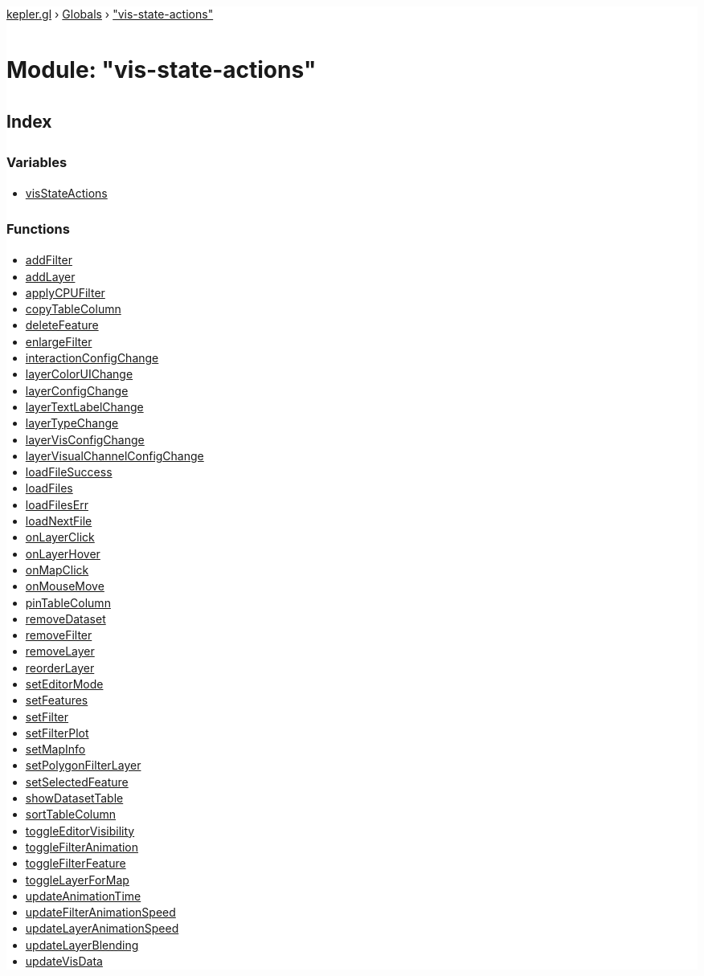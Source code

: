 [kepler.gl](../README.md) › [Globals](../globals.md) › ["vis-state-actions"](_vis_state_actions_.md)

# Module: "vis-state-actions"

## Index

### Variables

* [visStateActions](_vis_state_actions_.md#const-visstateactions)

### Functions

* [addFilter](_vis_state_actions_.md#addfilter)
* [addLayer](_vis_state_actions_.md#addlayer)
* [applyCPUFilter](_vis_state_actions_.md#applycpufilter)
* [copyTableColumn](_vis_state_actions_.md#copytablecolumn)
* [deleteFeature](_vis_state_actions_.md#deletefeature)
* [enlargeFilter](_vis_state_actions_.md#enlargefilter)
* [interactionConfigChange](_vis_state_actions_.md#interactionconfigchange)
* [layerColorUIChange](_vis_state_actions_.md#layercoloruichange)
* [layerConfigChange](_vis_state_actions_.md#layerconfigchange)
* [layerTextLabelChange](_vis_state_actions_.md#layertextlabelchange)
* [layerTypeChange](_vis_state_actions_.md#layertypechange)
* [layerVisConfigChange](_vis_state_actions_.md#layervisconfigchange)
* [layerVisualChannelConfigChange](_vis_state_actions_.md#layervisualchannelconfigchange)
* [loadFileSuccess](_vis_state_actions_.md#loadfilesuccess)
* [loadFiles](_vis_state_actions_.md#loadfiles)
* [loadFilesErr](_vis_state_actions_.md#loadfileserr)
* [loadNextFile](_vis_state_actions_.md#loadnextfile)
* [onLayerClick](_vis_state_actions_.md#onlayerclick)
* [onLayerHover](_vis_state_actions_.md#onlayerhover)
* [onMapClick](_vis_state_actions_.md#onmapclick)
* [onMouseMove](_vis_state_actions_.md#onmousemove)
* [pinTableColumn](_vis_state_actions_.md#pintablecolumn)
* [removeDataset](_vis_state_actions_.md#removedataset)
* [removeFilter](_vis_state_actions_.md#removefilter)
* [removeLayer](_vis_state_actions_.md#removelayer)
* [reorderLayer](_vis_state_actions_.md#reorderlayer)
* [setEditorMode](_vis_state_actions_.md#seteditormode)
* [setFeatures](_vis_state_actions_.md#setfeatures)
* [setFilter](_vis_state_actions_.md#setfilter)
* [setFilterPlot](_vis_state_actions_.md#setfilterplot)
* [setMapInfo](_vis_state_actions_.md#setmapinfo)
* [setPolygonFilterLayer](_vis_state_actions_.md#setpolygonfilterlayer)
* [setSelectedFeature](_vis_state_actions_.md#setselectedfeature)
* [showDatasetTable](_vis_state_actions_.md#showdatasettable)
* [sortTableColumn](_vis_state_actions_.md#sorttablecolumn)
* [toggleEditorVisibility](_vis_state_actions_.md#toggleeditorvisibility)
* [toggleFilterAnimation](_vis_state_actions_.md#togglefilteranimation)
* [toggleFilterFeature](_vis_state_actions_.md#togglefilterfeature)
* [toggleLayerForMap](_vis_state_actions_.md#togglelayerformap)
* [updateAnimationTime](_vis_state_actions_.md#updateanimationtime)
* [updateFilterAnimationSpeed](_vis_state_actions_.md#updatefilteranimationspeed)
* [updateLayerAnimationSpeed](_vis_state_actions_.md#updatelayeranimationspeed)
* [updateLayerBlending](_vis_state_actions_.md#updatelayerblending)
* [updateVisData](_vis_state_actions_.md#updatevisdata)
